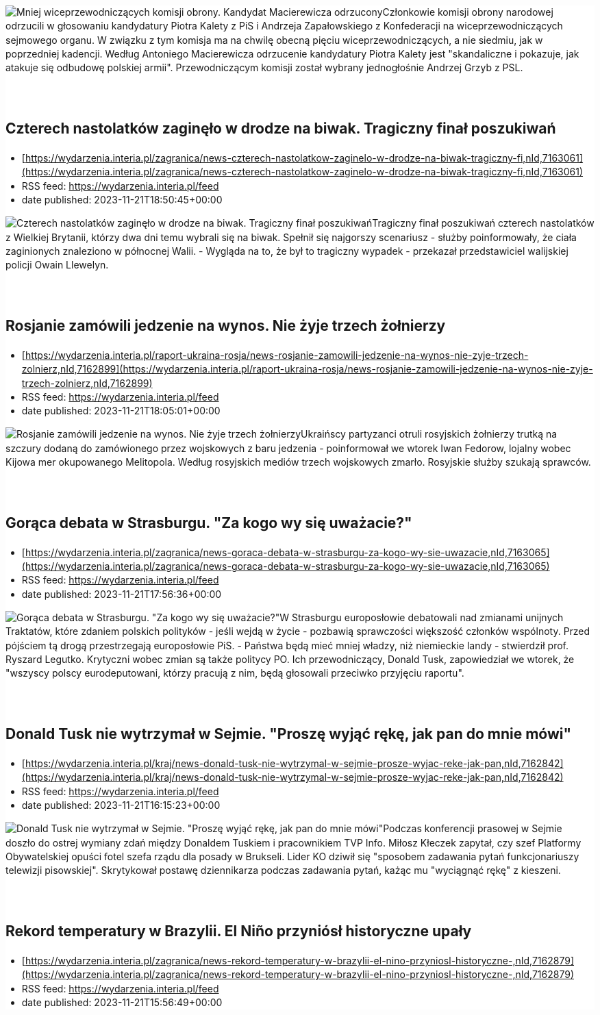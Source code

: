 <p><a href="https://wydarzenia.interia.pl/kraj/news-mniej-wiceprzewodniczacych-komisji-obrony-kandydat-macierewi,nId,7163103"><img align="left" alt="Mniej wiceprzewodniczących komisji obrony. Kandydat Macierewicza odrzucony" src="https://i.iplsc.com/mniej-wiceprzewodniczacych-komisji-obrony-kandydat-macierewi/000I222WQQFXFB9F-C321.jpg" /></a>Członkowie komisji obrony narodowej odrzucili w głosowaniu kandydatury Piotra Kalety z PiS i Andrzeja Zapałowskiego z Konfederacji na wiceprzewodniczących sejmowego organu. W związku z tym komisja ma na chwilę obecną pięciu wiceprzewodniczących, a nie siedmiu, jak w poprzedniej kadencji. Według Antoniego Macierewicza odrzucenie kandydatury Piotra Kalety jest &quot;skandaliczne i pokazuje, jak atakuje się odbudowę polskiej armii&quot;. Przewodniczącym komisji został wybrany jednogłośnie Andrzej Grzyb z PSL.</p><br clear="all" />

## Czterech nastolatków zaginęło w drodze na biwak. Tragiczny finał poszukiwań
 - [https://wydarzenia.interia.pl/zagranica/news-czterech-nastolatkow-zaginelo-w-drodze-na-biwak-tragiczny-fi,nId,7163061](https://wydarzenia.interia.pl/zagranica/news-czterech-nastolatkow-zaginelo-w-drodze-na-biwak-tragiczny-fi,nId,7163061)
 - RSS feed: https://wydarzenia.interia.pl/feed
 - date published: 2023-11-21T18:50:45+00:00

<p><a href="https://wydarzenia.interia.pl/zagranica/news-czterech-nastolatkow-zaginelo-w-drodze-na-biwak-tragiczny-fi,nId,7163061"><img align="left" alt="Czterech nastolatków zaginęło w drodze na biwak. Tragiczny finał poszukiwań" src="https://i.iplsc.com/czterech-nastolatkow-zaginelo-w-drodze-na-biwak-tragiczny-fi/000I223YDEV9MGDH-C321.jpg" /></a>Tragiczny finał poszukiwań czterech nastolatków z Wielkiej Brytanii, którzy dwa dni temu wybrali się na biwak. Spełnił się najgorszy scenariusz - służby poinformowały, że ciała zaginionych znaleziono w północnej Walii. - Wygląda na to, że był to tragiczny wypadek - przekazał przedstawiciel walijskiej policji Owain Llewelyn.</p><br clear="all" />

## Rosjanie zamówili jedzenie na wynos. Nie żyje trzech żołnierzy
 - [https://wydarzenia.interia.pl/raport-ukraina-rosja/news-rosjanie-zamowili-jedzenie-na-wynos-nie-zyje-trzech-zolnierz,nId,7162899](https://wydarzenia.interia.pl/raport-ukraina-rosja/news-rosjanie-zamowili-jedzenie-na-wynos-nie-zyje-trzech-zolnierz,nId,7162899)
 - RSS feed: https://wydarzenia.interia.pl/feed
 - date published: 2023-11-21T18:05:01+00:00

<p><a href="https://wydarzenia.interia.pl/raport-ukraina-rosja/news-rosjanie-zamowili-jedzenie-na-wynos-nie-zyje-trzech-zolnierz,nId,7162899"><img align="left" alt="Rosjanie zamówili jedzenie na wynos. Nie żyje trzech żołnierzy" src="https://i.iplsc.com/rosjanie-zamowili-jedzenie-na-wynos-nie-zyje-trzech-zolnierz/000I21UD4V3TVX5S-C321.jpg" /></a>Ukraińscy partyzanci otruli rosyjskich żołnierzy trutką na szczury dodaną do zamówionego przez wojskowych z baru jedzenia - poinformował we wtorek Iwan Fedorow, lojalny wobec Kijowa mer okupowanego Melitopola. Według rosyjskich mediów trzech wojskowych zmarło. Rosyjskie służby szukają sprawców.</p><br clear="all" />

## Gorąca debata w Strasburgu. "Za kogo wy się uważacie?"
 - [https://wydarzenia.interia.pl/zagranica/news-goraca-debata-w-strasburgu-za-kogo-wy-sie-uwazacie,nId,7163065](https://wydarzenia.interia.pl/zagranica/news-goraca-debata-w-strasburgu-za-kogo-wy-sie-uwazacie,nId,7163065)
 - RSS feed: https://wydarzenia.interia.pl/feed
 - date published: 2023-11-21T17:56:36+00:00

<p><a href="https://wydarzenia.interia.pl/zagranica/news-goraca-debata-w-strasburgu-za-kogo-wy-sie-uwazacie,nId,7163065"><img align="left" alt="Gorąca debata w Strasburgu. &quot;Za kogo wy się uważacie?&quot;" src="https://i.iplsc.com/goraca-debata-w-strasburgu-za-kogo-wy-sie-uwazacie/000I21TG2XJWY3LO-C321.jpg" /></a>W Strasburgu europosłowie debatowali nad zmianami unijnych Traktatów, które zdaniem polskich polityków - jeśli wejdą w życie - pozbawią sprawczości większość członków wspólnoty. Przed pójściem tą drogą przestrzegają europosłowie PiS. - Państwa będą mieć mniej władzy, niż niemieckie landy - stwierdził prof. Ryszard Legutko. Krytyczni wobec zmian są także politycy PO. Ich przewodniczący, Donald Tusk, zapowiedział we wtorek, że &quot;wszyscy polscy eurodeputowani, którzy pracują z nim, będą głosowali przeciwko przyjęciu raportu&quot;.</p><br clear="all" />

## Donald Tusk nie wytrzymał w Sejmie. "Proszę wyjąć rękę, jak pan do mnie mówi"
 - [https://wydarzenia.interia.pl/kraj/news-donald-tusk-nie-wytrzymal-w-sejmie-prosze-wyjac-reke-jak-pan,nId,7162842](https://wydarzenia.interia.pl/kraj/news-donald-tusk-nie-wytrzymal-w-sejmie-prosze-wyjac-reke-jak-pan,nId,7162842)
 - RSS feed: https://wydarzenia.interia.pl/feed
 - date published: 2023-11-21T16:15:23+00:00

<p><a href="https://wydarzenia.interia.pl/kraj/news-donald-tusk-nie-wytrzymal-w-sejmie-prosze-wyjac-reke-jak-pan,nId,7162842"><img align="left" alt="Donald Tusk nie wytrzymał w Sejmie. &quot;Proszę wyjąć rękę, jak pan do mnie mówi&quot;" src="https://i.iplsc.com/donald-tusk-nie-wytrzymal-w-sejmie-prosze-wyjac-reke-jak-pan/000I20VIGH1OF36M-C321.jpg" /></a>Podczas konferencji prasowej w Sejmie doszło do ostrej wymiany zdań między Donaldem Tuskiem i pracownikiem TVP Info. Miłosz Kłeczek zapytał, czy szef Platformy Obywatelskiej opuści fotel szefa rządu dla posady w Brukseli. Lider KO dziwił się &quot;sposobem zadawania pytań funkcjonariuszy telewizji pisowskiej&quot;. Skrytykował postawę dziennikarza podczas zadawania pytań, każąc mu &quot;wyciągnąć rękę&quot; z kieszeni.</p><br clear="all" />

## Rekord temperatury w Brazylii. El Niño przyniósł historyczne upały
 - [https://wydarzenia.interia.pl/zagranica/news-rekord-temperatury-w-brazylii-el-nino-przyniosl-historyczne-,nId,7162879](https://wydarzenia.interia.pl/zagranica/news-rekord-temperatury-w-brazylii-el-nino-przyniosl-historyczne-,nId,7162879)
 - RSS feed: https://wydarzenia.interia.pl/feed
 - date published: 2023-11-21T15:56:49+00:00
